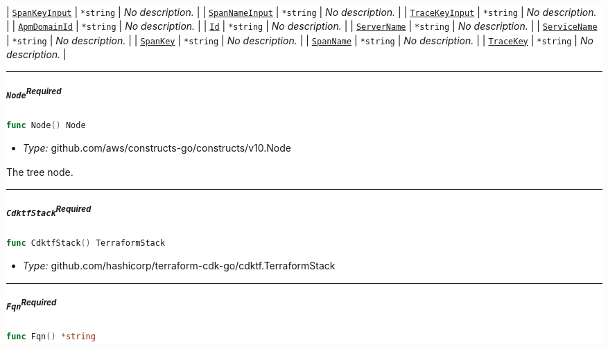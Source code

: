| <code><a href="#rhizo-co-terraform-provider-oci.dataOciApmTracesTraceAggregatedSnapshotData.DataOciApmTracesTraceAggregatedSnapshotData.property.spanKeyInput">SpanKeyInput</a></code> | <code>*string</code> | *No description.* |
| <code><a href="#rhizo-co-terraform-provider-oci.dataOciApmTracesTraceAggregatedSnapshotData.DataOciApmTracesTraceAggregatedSnapshotData.property.spanNameInput">SpanNameInput</a></code> | <code>*string</code> | *No description.* |
| <code><a href="#rhizo-co-terraform-provider-oci.dataOciApmTracesTraceAggregatedSnapshotData.DataOciApmTracesTraceAggregatedSnapshotData.property.traceKeyInput">TraceKeyInput</a></code> | <code>*string</code> | *No description.* |
| <code><a href="#rhizo-co-terraform-provider-oci.dataOciApmTracesTraceAggregatedSnapshotData.DataOciApmTracesTraceAggregatedSnapshotData.property.apmDomainId">ApmDomainId</a></code> | <code>*string</code> | *No description.* |
| <code><a href="#rhizo-co-terraform-provider-oci.dataOciApmTracesTraceAggregatedSnapshotData.DataOciApmTracesTraceAggregatedSnapshotData.property.id">Id</a></code> | <code>*string</code> | *No description.* |
| <code><a href="#rhizo-co-terraform-provider-oci.dataOciApmTracesTraceAggregatedSnapshotData.DataOciApmTracesTraceAggregatedSnapshotData.property.serverName">ServerName</a></code> | <code>*string</code> | *No description.* |
| <code><a href="#rhizo-co-terraform-provider-oci.dataOciApmTracesTraceAggregatedSnapshotData.DataOciApmTracesTraceAggregatedSnapshotData.property.serviceName">ServiceName</a></code> | <code>*string</code> | *No description.* |
| <code><a href="#rhizo-co-terraform-provider-oci.dataOciApmTracesTraceAggregatedSnapshotData.DataOciApmTracesTraceAggregatedSnapshotData.property.spanKey">SpanKey</a></code> | <code>*string</code> | *No description.* |
| <code><a href="#rhizo-co-terraform-provider-oci.dataOciApmTracesTraceAggregatedSnapshotData.DataOciApmTracesTraceAggregatedSnapshotData.property.spanName">SpanName</a></code> | <code>*string</code> | *No description.* |
| <code><a href="#rhizo-co-terraform-provider-oci.dataOciApmTracesTraceAggregatedSnapshotData.DataOciApmTracesTraceAggregatedSnapshotData.property.traceKey">TraceKey</a></code> | <code>*string</code> | *No description.* |

---

##### `Node`<sup>Required</sup> <a name="Node" id="rhizo-co-terraform-provider-oci.dataOciApmTracesTraceAggregatedSnapshotData.DataOciApmTracesTraceAggregatedSnapshotData.property.node"></a>

```go
func Node() Node
```

- *Type:* github.com/aws/constructs-go/constructs/v10.Node

The tree node.

---

##### `CdktfStack`<sup>Required</sup> <a name="CdktfStack" id="rhizo-co-terraform-provider-oci.dataOciApmTracesTraceAggregatedSnapshotData.DataOciApmTracesTraceAggregatedSnapshotData.property.cdktfStack"></a>

```go
func CdktfStack() TerraformStack
```

- *Type:* github.com/hashicorp/terraform-cdk-go/cdktf.TerraformStack

---

##### `Fqn`<sup>Required</sup> <a name="Fqn" id="rhizo-co-terraform-provider-oci.dataOciApmTracesTraceAggregatedSnapshotData.DataOciApmTracesTraceAggregatedSnapshotData.property.fqn"></a>

```go
func Fqn() *string
```
